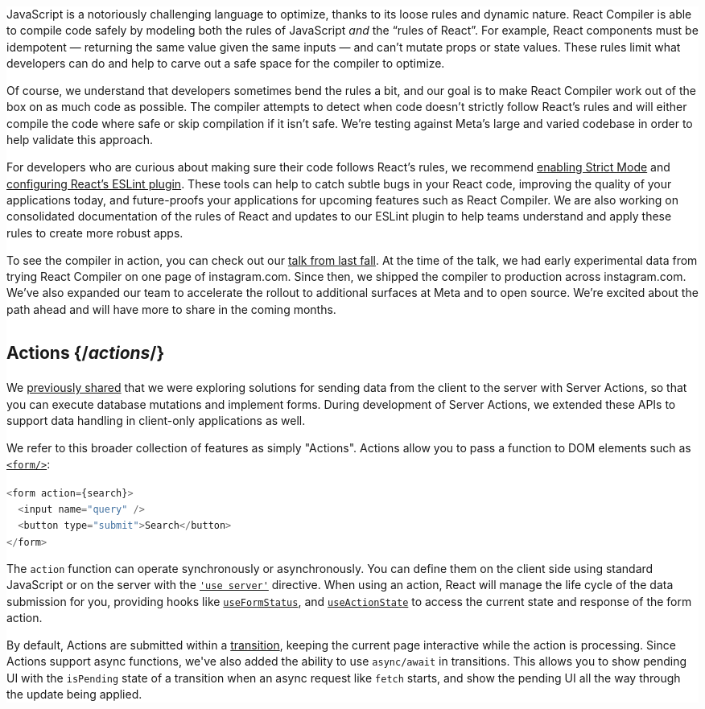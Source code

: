 JavaScript is a notoriously challenging language to optimize, thanks to its loose rules and dynamic nature. React Compiler is able to compile code safely by modeling both the rules of JavaScript *and* the “rules of React”. For example, React components must be idempotent — returning the same value given the same inputs — and can’t mutate props or state values. These rules limit what developers can do and help to carve out a safe space for the compiler to optimize.

Of course, we understand that developers sometimes bend the rules a bit, and our goal is to make React Compiler work out of the box on as much code as possible. The compiler attempts to detect when code doesn’t strictly follow React’s rules and will either compile the code where safe or skip compilation if it isn’t safe. We’re testing against Meta’s large and varied codebase in order to help validate this approach.

For developers who are curious about making sure their code follows React’s rules, we recommend [enabling Strict Mode](/reference/react/StrictMode) and [configuring React’s ESLint plugin](/learn/editor-setup#linting). These tools can help to catch subtle bugs in your React code, improving the quality of your applications today, and future-proofs your applications for upcoming features such as React Compiler. We are also working on consolidated documentation of the rules of React and updates to our ESLint plugin to help teams understand and apply these rules to create more robust apps.

To see the compiler in action, you can check out our [talk from last fall](https://www.youtube.com/watch?v=qOQClO3g8-Y). At the time of the talk, we had early experimental data from trying React Compiler on one page of instagram.com. Since then, we shipped the compiler to production across instagram.com. We’ve also expanded our team to accelerate the rollout to additional surfaces at Meta and to open source. We’re excited about the path ahead and will have more to share in the coming months.

## Actions {/*actions*/}


We [previously shared](/blog/2023/03/22/react-labs-what-we-have-been-working-on-march-2023#react-server-components) that we were exploring solutions for sending data from the client to the server with Server Actions, so that you can execute database mutations and implement forms. During development of Server Actions, we extended these APIs to support data handling in client-only applications as well.

We refer to this broader collection of features as simply "Actions". Actions allow you to pass a function to DOM elements such as [`<form/>`](/reference/react-dom/components/form):

```js
<form action={search}>
  <input name="query" />
  <button type="submit">Search</button>
</form>
```

The `action` function can operate synchronously or asynchronously. You can define them on the client side using standard JavaScript or on the server with the  [`'use server'`](/reference/rsc/use-server) directive. When using an action, React will manage the life cycle of the data submission for you, providing hooks like [`useFormStatus`](/reference/react-dom/hooks/useFormStatus), and [`useActionState`](/reference/react/useActionState) to access the current state and response of the form action.

By default, Actions are submitted within a [transition](/reference/react/useTransition), keeping the current page interactive while the action is processing. Since Actions support async functions, we've also added the ability to use `async/await` in transitions. This allows you to show pending UI with the `isPending` state of a transition when an async request like `fetch` starts, and show the pending UI all the way through the update being applied. 
